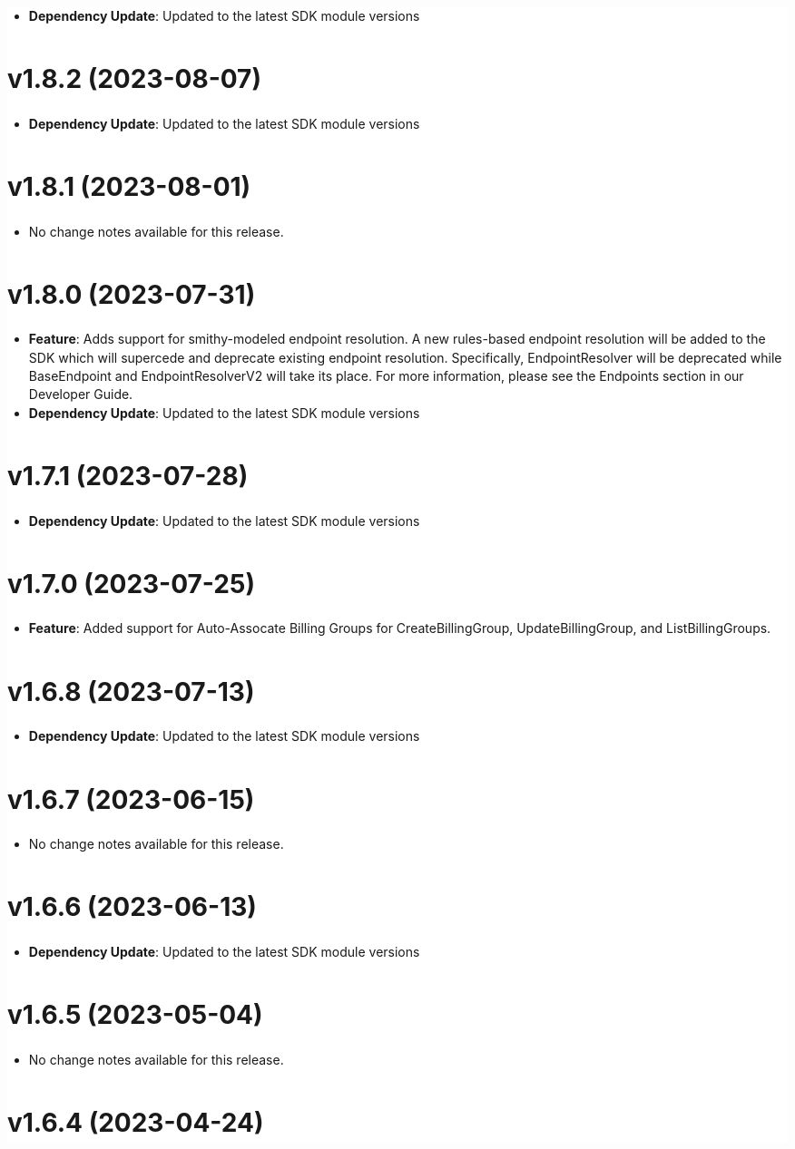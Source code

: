 * **Dependency Update**: Updated to the latest SDK module versions

# v1.8.2 (2023-08-07)

* **Dependency Update**: Updated to the latest SDK module versions

# v1.8.1 (2023-08-01)

* No change notes available for this release.

# v1.8.0 (2023-07-31)

* **Feature**: Adds support for smithy-modeled endpoint resolution. A new rules-based endpoint resolution will be added to the SDK which will supercede and deprecate existing endpoint resolution. Specifically, EndpointResolver will be deprecated while BaseEndpoint and EndpointResolverV2 will take its place. For more information, please see the Endpoints section in our Developer Guide.
* **Dependency Update**: Updated to the latest SDK module versions

# v1.7.1 (2023-07-28)

* **Dependency Update**: Updated to the latest SDK module versions

# v1.7.0 (2023-07-25)

* **Feature**: Added support for Auto-Assocate Billing Groups for CreateBillingGroup, UpdateBillingGroup, and ListBillingGroups.

# v1.6.8 (2023-07-13)

* **Dependency Update**: Updated to the latest SDK module versions

# v1.6.7 (2023-06-15)

* No change notes available for this release.

# v1.6.6 (2023-06-13)

* **Dependency Update**: Updated to the latest SDK module versions

# v1.6.5 (2023-05-04)

* No change notes available for this release.

# v1.6.4 (2023-04-24)
